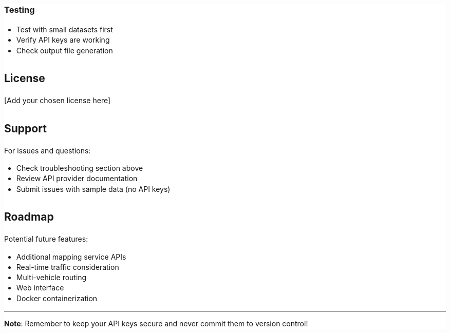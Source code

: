 ### Testing
- Test with small datasets first
- Verify API keys are working
- Check output file generation

## License

[Add your chosen license here]

## Support

For issues and questions:
- Check troubleshooting section above
- Review API provider documentation
- Submit issues with sample data (no API keys)

## Roadmap

Potential future features:
- Additional mapping service APIs
- Real-time traffic consideration
- Multi-vehicle routing
- Web interface
- Docker containerization

---

**Note**: Remember to keep your API keys secure and never commit them to version control!
